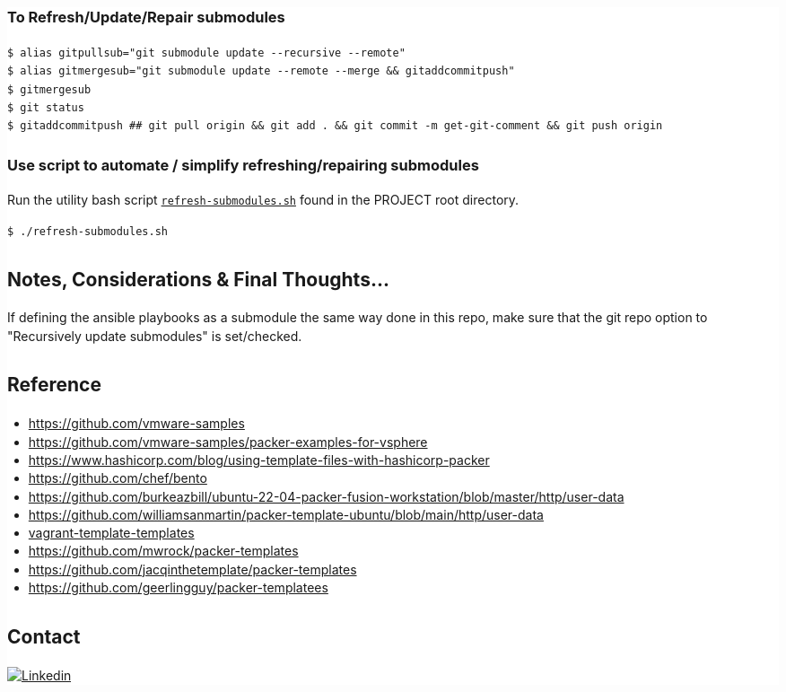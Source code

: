 ### To Refresh/Update/Repair submodules<a name="to-refreshupdaterepair-submodules"></a> 

```shell
$ alias gitpullsub="git submodule update --recursive --remote"
$ alias gitmergesub="git submodule update --remote --merge && gitaddcommitpush"
$ gitmergesub
$ git status
$ gitaddcommitpush ## git pull origin && git add . && git commit -m get-git-comment && git push origin
```

### Use script to automate / simplify refreshing/repairing submodules<a name="use-script-to-automate-simplify-refreshingrepairing-submodules"></a> 

Run the utility bash script [`refresh-submodules.sh`](refresh-submodules.sh) found in the PROJECT root directory.

```shell
$ ./refresh-submodules.sh 
```

## Notes, Considerations & Final Thoughts...

If defining the ansible playbooks as a submodule the same way done in this repo, make sure that the git repo option to "Recursively update submodules" is set/checked.

## Reference

- https://github.com/vmware-samples
- https://github.com/vmware-samples/packer-examples-for-vsphere
- https://www.hashicorp.com/blog/using-template-files-with-hashicorp-packer
- https://github.com/chef/bento
- https://github.com/burkeazbill/ubuntu-22-04-packer-fusion-workstation/blob/master/http/user-data
- https://github.com/williamsanmartin/packer-template-ubuntu/blob/main/http/user-data
- [vagrant-template-templates](https://github.com/mrlesmithjr/vagrant-template-templates)
- https://github.com/mwrock/packer-templates
- https://github.com/jacqinthetemplate/packer-templates
- https://github.com/geerlingguy/packer-templatees

## Contact

[![Linkedin](https://img.shields.io/badge/LinkedIn-0077B5?style=for-the-badge&logo=linkedin&logoColor=white)](https://www.linkedin.com/in/leejjohnson/)

